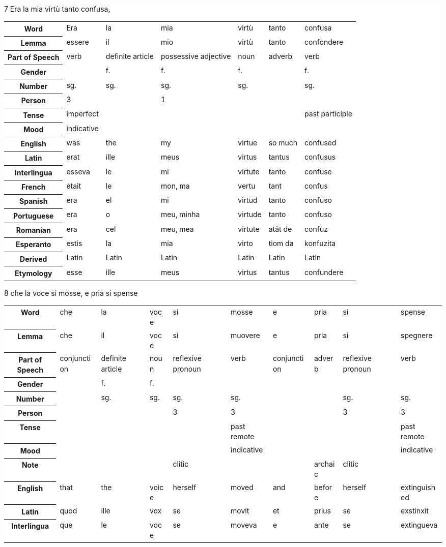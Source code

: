 7 Era la mia virtù tanto confusa,

<table>
<tr><th>Word</th><td>Era</td><td>la</td><td>mia</td><td>virtù</td><td>tanto</td><td>confusa</td></tr>
<tr><th>Lemma</th><td>essere</td><td>il</td><td>mio</td><td>virtù</td><td>tanto</td><td>confondere</td></tr>
<tr><th>Part of Speech</th><td>verb</td><td>definite article</td><td>possessive adjective</td><td>noun</td><td>adverb</td><td>verb</td></tr>
<tr><th>Gender</th><td></td><td>f.</td><td>f.</td><td>f.</td><td></td><td>f.</td></tr>
<tr><th>Number</th><td>sg.</td><td>sg.</td><td>sg.</td><td>sg.</td><td></td><td>sg.</td></tr>
<tr><th>Person</th><td>3</td><td></td><td>1</td><td></td><td></td><td></td></tr>
<tr><th>Tense</th><td>imperfect</td><td></td><td></td><td></td><td></td><td>past participle</td></tr>
<tr><th>Mood</th><td>indicative</td><td></td><td></td><td></td><td></td><td></td></tr>
<tr><th>English</th><td>was</td><td>the</td><td>my</td><td>virtue</td><td>so much</td><td>confused</td></tr>
<tr><th>Latin</th><td>erat</td><td>ille</td><td>meus</td><td>virtus</td><td>tantus</td><td>confusus</td></tr>
<tr><th>Interlingua</th><td>esseva</td><td>le</td><td>mi</td><td>virtute</td><td>tanto</td><td>confuse</td></tr>
<tr><th>French</th><td>était</td><td>le</td><td>mon, ma</td><td>vertu</td><td>tant</td><td>confus</td></tr>
<tr><th>Spanish</th><td>era</td><td>el</td><td>mi</td><td>virtud</td><td>tanto</td><td>confuso</td></tr>
<tr><th>Portuguese</th><td>era</td><td>o</td><td>meu, minha</td><td>virtude</td><td>tanto</td><td>confuso</td></tr>
<tr><th>Romanian</th><td>era</td><td>cel</td><td>meu, mea</td><td>virtute</td><td>atât de</td><td>confuz</td></tr>
<tr><th>Esperanto</th><td>estis</td><td>la</td><td>mia</td><td>virto</td><td>tiom da</td><td>konfuzita</td></tr>
<tr><th>Derived</th><td>Latin</td><td>Latin</td><td>Latin</td><td>Latin</td><td>Latin</td><td>Latin</td></tr>
<tr><th>Etymology</th><td>esse</td><td>ille</td><td>meus</td><td>virtus</td><td>tantus</td><td>confundere</td></tr>
</table>

8 che la voce si mosse, e pria si spense

<table>
<tr><th>Word</th><td>che</td><td>la</td><td>voce</td><td>si</td><td>mosse</td><td>e</td><td>pria</td><td>si</td><td>spense</td></tr>
<tr><th>Lemma</th><td>che</td><td>il</td><td>voce</td><td>si</td><td>muovere</td><td>e</td><td>pria</td><td>si</td><td>spegnere</td></tr>
<tr><th>Part of Speech</th><td>conjunction</td><td>definite article</td><td>noun</td><td>reflexive pronoun</td><td>verb</td><td>conjunction</td><td>adverb</td><td>reflexive pronoun</td><td>verb</td></tr>
<tr><th>Gender</th><td></td><td>f.</td><td>f.</td><td></td><td></td><td></td><td></td><td></td><td></td></tr>
<tr><th>Number</th><td></td><td>sg.</td><td>sg.</td><td>sg.</td><td>sg.</td><td></td><td></td><td>sg.</td><td>sg.</td></tr>
<tr><th>Person</th><td></td><td></td><td></td><td>3</td><td>3</td><td></td><td></td><td>3</td><td>3</td></tr>
<tr><th>Tense</th><td></td><td></td><td></td><td></td><td>past remote</td><td></td><td></td><td></td><td>past remote</td></tr>
<tr><th>Mood</th><td></td><td></td><td></td><td></td><td>indicative</td><td></td><td></td><td></td><td>indicative</td></tr>
<tr><th>Note</th><td></td><td></td><td></td><td>clitic</td><td></td><td></td><td>archaic</td><td>clitic</td><td></td></tr>
<tr><th>English</th><td>that</td><td>the</td><td>voice</td><td>herself</td><td>moved</td><td>and</td><td>before</td><td>herself</td><td>extinguished</td></tr>
<tr><th>Latin</th><td>quod</td><td>ille</td><td>vox</td><td>se</td><td>movit</td><td>et</td><td>prius</td><td>se</td><td>exstinxit</td></tr>
<tr><th>Interlingua</th><td>que</td><td>le</td><td>voce</td><td>se</td><td>moveva</td><td>e</td><td>ante</td><td>se</td><td>extingueva</td></tr>